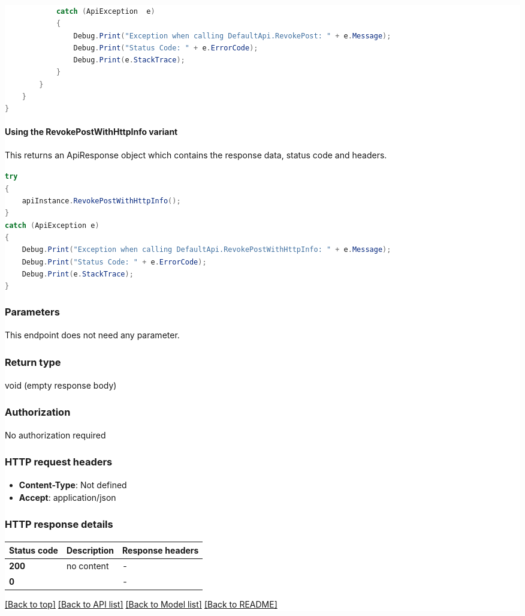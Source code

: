 ```csharp
            catch (ApiException  e)
            {
                Debug.Print("Exception when calling DefaultApi.RevokePost: " + e.Message);
                Debug.Print("Status Code: " + e.ErrorCode);
                Debug.Print(e.StackTrace);
            }
        }
    }
}
```

#### Using the RevokePostWithHttpInfo variant
This returns an ApiResponse object which contains the response data, status code and headers.

```csharp
try
{
    apiInstance.RevokePostWithHttpInfo();
}
catch (ApiException e)
{
    Debug.Print("Exception when calling DefaultApi.RevokePostWithHttpInfo: " + e.Message);
    Debug.Print("Status Code: " + e.ErrorCode);
    Debug.Print(e.StackTrace);
}
```

### Parameters
This endpoint does not need any parameter.
### Return type

void (empty response body)

### Authorization

No authorization required

### HTTP request headers

 - **Content-Type**: Not defined
 - **Accept**: application/json


### HTTP response details
| Status code | Description | Response headers |
|-------------|-------------|------------------|
| **200** | no content |  -  |
| **0** |  |  -  |

[[Back to top]](#) [[Back to API list]](../README.md#documentation-for-api-endpoints) [[Back to Model list]](../README.md#documentation-for-models) [[Back to README]](../README.md)
